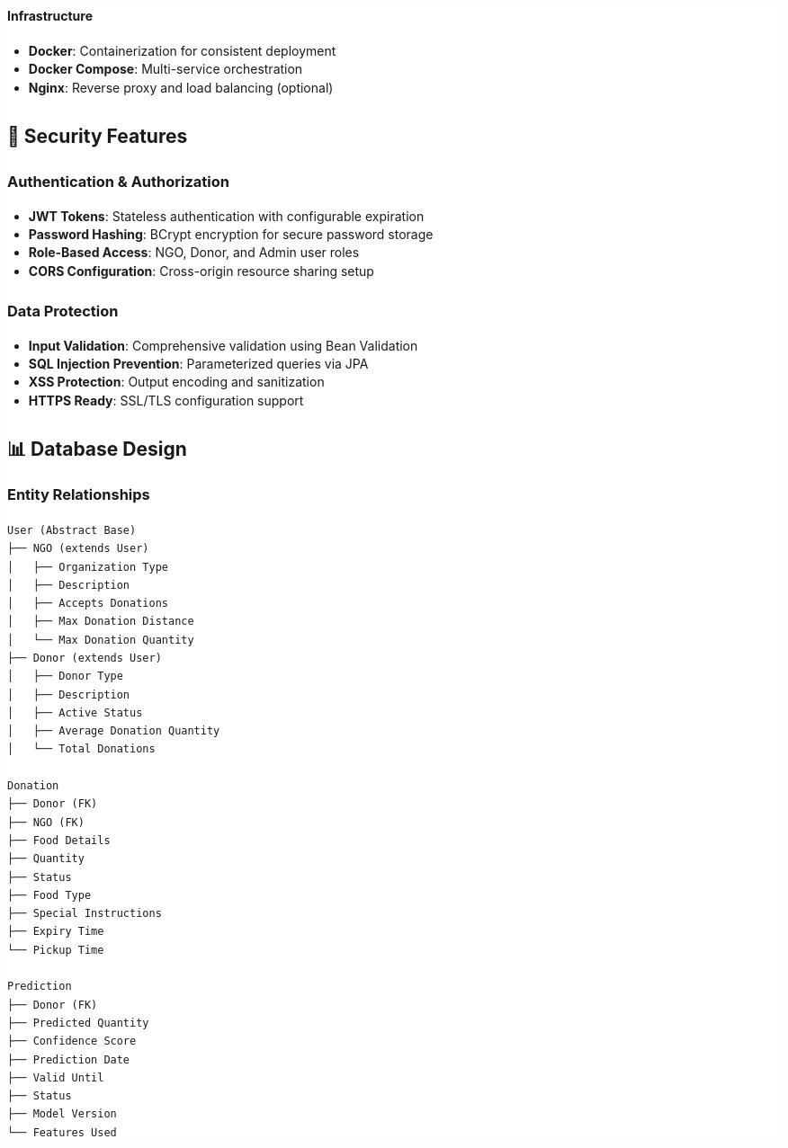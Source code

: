 #### Infrastructure
- **Docker**: Containerization for consistent deployment
- **Docker Compose**: Multi-service orchestration
- **Nginx**: Reverse proxy and load balancing (optional)

## 🔐 Security Features

### Authentication & Authorization
- **JWT Tokens**: Stateless authentication with configurable expiration
- **Password Hashing**: BCrypt encryption for secure password storage
- **Role-Based Access**: NGO, Donor, and Admin user roles
- **CORS Configuration**: Cross-origin resource sharing setup

### Data Protection
- **Input Validation**: Comprehensive validation using Bean Validation
- **SQL Injection Prevention**: Parameterized queries via JPA
- **XSS Protection**: Output encoding and sanitization
- **HTTPS Ready**: SSL/TLS configuration support

## 📊 Database Design

### Entity Relationships
```
User (Abstract Base)
├── NGO (extends User)
│   ├── Organization Type
│   ├── Description
│   ├── Accepts Donations
│   ├── Max Donation Distance
│   └── Max Donation Quantity
├── Donor (extends User)
│   ├── Donor Type
│   ├── Description
│   ├── Active Status
│   ├── Average Donation Quantity
│   └── Total Donations

Donation
├── Donor (FK)
├── NGO (FK)
├── Food Details
├── Quantity
├── Status
├── Food Type
├── Special Instructions
├── Expiry Time
└── Pickup Time

Prediction
├── Donor (FK)
├── Predicted Quantity
├── Confidence Score
├── Prediction Date
├── Valid Until
├── Status
├── Model Version
└── Features Used
```

